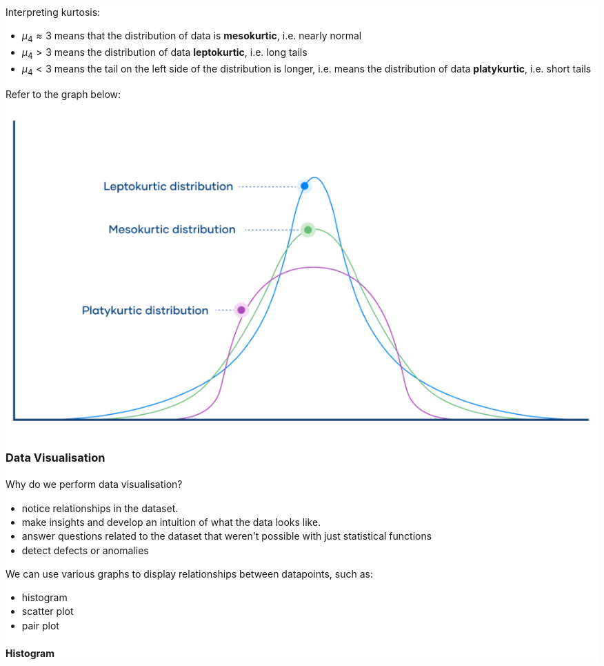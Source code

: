 Interpreting kurtosis:

- $\mu_4 \approx 3$ means that the distribution of data is **mesokurtic**, i.e. nearly normal
- $\mu_4 \gt 3$ means the distribution of data **leptokurtic**, i.e. long tails
- $\mu_4 \lt 3$ means the tail on the left side of the distribution is longer, i.e.  means the distribution of data **platykurtic**, i.e. short tails

Refer to the graph below:

![kurtosis](/assets/images/kurtosis.png)

### Data Visualisation

Why do we perform data visualisation?

- notice relationships in the dataset.
- make insights and develop an intuition of what the data looks like.
- answer questions related to the dataset that weren't possible with just statistical functions
- detect defects or anomalies

We can use various graphs to display relationships between datapoints, such as:

- histogram
- scatter plot
- pair plot

#### Histogram

